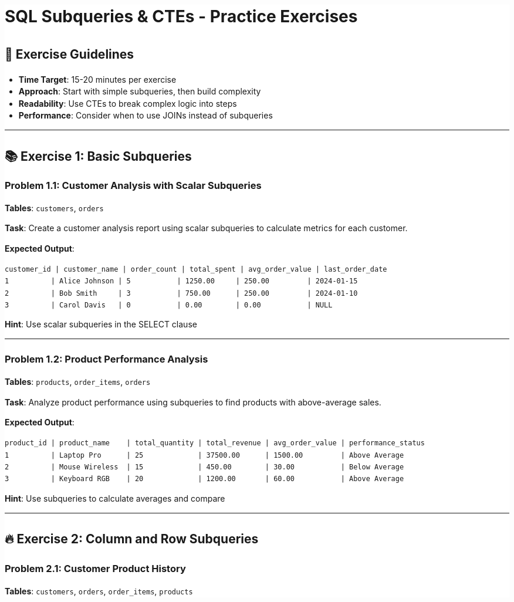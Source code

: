 # SQL Subqueries & CTEs - Practice Exercises

## 🎯 Exercise Guidelines

- **Time Target**: 15-20 minutes per exercise
- **Approach**: Start with simple subqueries, then build complexity
- **Readability**: Use CTEs to break complex logic into steps
- **Performance**: Consider when to use JOINs instead of subqueries

---

## 📚 Exercise 1: Basic Subqueries

### Problem 1.1: Customer Analysis with Scalar Subqueries
**Tables**: `customers`, `orders`

**Task**: Create a customer analysis report using scalar subqueries to calculate metrics for each customer.

**Expected Output**:
```
customer_id | customer_name | order_count | total_spent | avg_order_value | last_order_date
1          | Alice Johnson | 5           | 1250.00     | 250.00         | 2024-01-15
2          | Bob Smith     | 3           | 750.00      | 250.00         | 2024-01-10
3          | Carol Davis   | 0           | 0.00        | 0.00           | NULL
```

**Hint**: Use scalar subqueries in the SELECT clause

---

### Problem 1.2: Product Performance Analysis
**Tables**: `products`, `order_items`, `orders`

**Task**: Analyze product performance using subqueries to find products with above-average sales.

**Expected Output**:
```
product_id | product_name    | total_quantity | total_revenue | avg_order_value | performance_status
1          | Laptop Pro      | 25             | 37500.00      | 1500.00         | Above Average
2          | Mouse Wireless  | 15             | 450.00        | 30.00           | Below Average
3          | Keyboard RGB    | 20             | 1200.00       | 60.00           | Above Average
```

**Hint**: Use subqueries to calculate averages and compare

---

## 🔥 Exercise 2: Column and Row Subqueries

### Problem 2.1: Customer Product History
**Tables**: `customers`, `orders`, `order_items`, `products`

